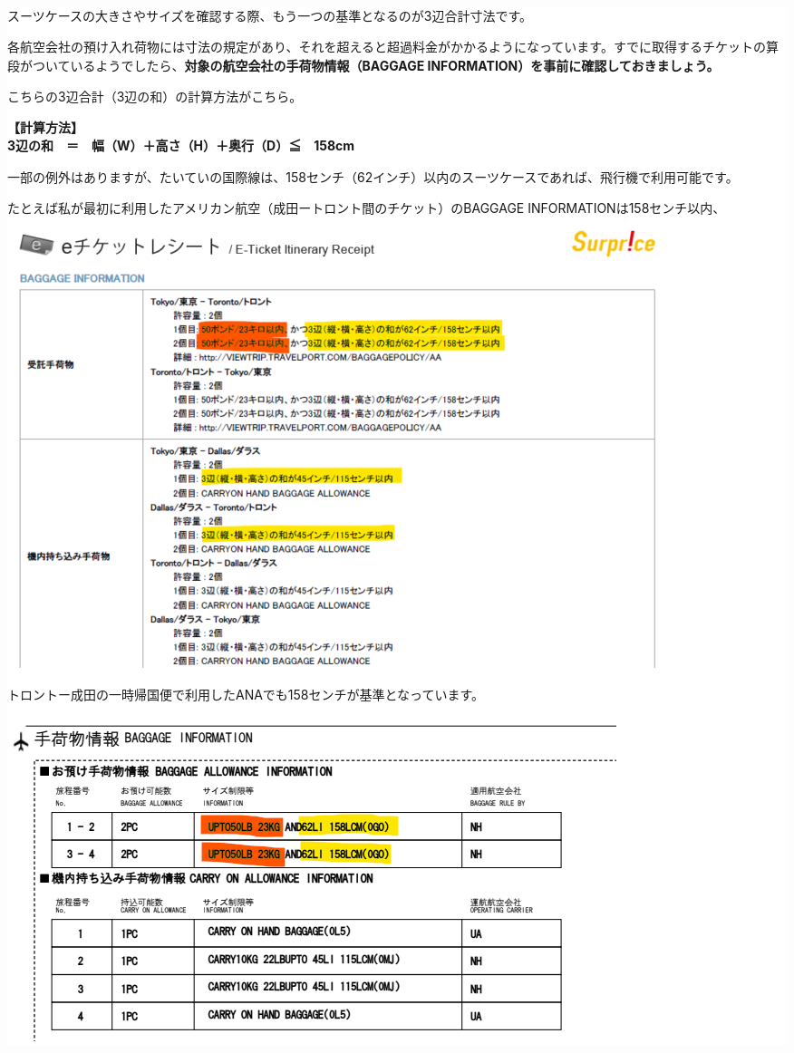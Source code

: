 スーツケースの大きさやサイズを確認する際、もう一つの基準となるのが3辺合計寸法です。

各航空会社の預け入れ荷物には寸法の規定があり、それを超えると超過料金がかかるようになっています。すでに取得するチケットの算段がついているようでしたら、**対象の航空会社の手荷物情報（BAGGAGE INFORMATION）を事前に確認しておきましょう。**

こちらの3辺合計（3辺の和）の計算方法がこちら。

**【計算方法】**  
**3辺の和　＝　幅（W）＋高さ（H）＋奥行（D）≦　158cm**

一部の例外はありますが、たいていの国際線は、158センチ（62インチ）以内のスーツケースであれば、飛行機で利用可能です。

たとえば私が最初に利用したアメリカン航空（成田ートロント間のチケット）のBAGGAGE INFORMATIONは158センチ以内、

![BAGGAGE INFORMATION(American)](assets/BAGGAGE-INFORMATION-2019-08-25-094348.png)

トロントー成田の一時帰国便で利用したANAでも158センチが基準となっています。

![BAGGAGE INFORMATION(ANA)](assets/BAGGAGE-INFORMATION_ANA-2019-08-25-094348.png)
